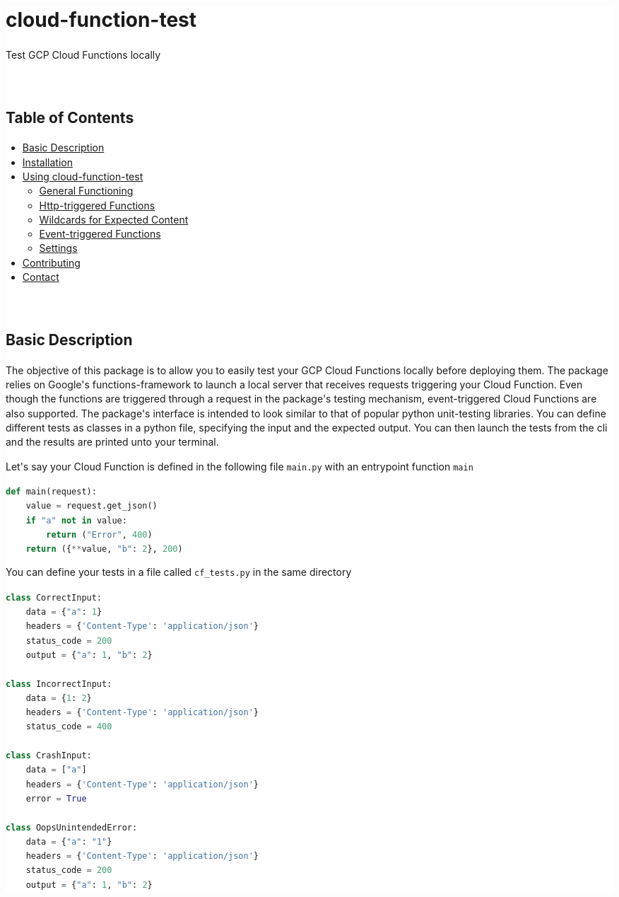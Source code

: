 # cloud-function-test

Test GCP Cloud Functions locally

<br>

## Table of Contents

* [Basic Description](#basic-description)
* [Installation](#installation)
* [Using cloud-function-test](#using-cloud-function-test)
    * [General Functioning](#general-functioning)
    * [Http-triggered Functions](#http-triggered-functions)
    * [Wildcards for Expected Content](#wildcards-for-expected-content)
    * [Event-triggered Functions](#event-triggered-functions)
    * [Settings](#settings)
* [Contributing](#contributing)
* [Contact](#contact)

<br>

## Basic Description <a name="basic-description"></a>

The objective of this package is to allow you to easily test your GCP Cloud Functions locally before deploying them. The package relies on Google's functions-framework to launch a local server that receives requests triggering your Cloud Function. Even though the functions are triggered through a request in the package's testing mechanism, event-triggered Cloud Functions are also supported.
The package's interface is intended to look similar to that of popular python unit-testing libraries. You can define different tests as classes in a python file, specifying the input and the expected output. You can then launch the tests from the cli and the results are printed unto your terminal.

Let's say your Cloud Function is defined in the following file `main.py` with an entrypoint function `main`
```python
def main(request):
    value = request.get_json()
    if "a" not in value:
        return ("Error", 400)
    return ({**value, "b": 2}, 200)
```

You can define your tests in a file called `cf_tests.py` in the same directory
```python
class CorrectInput:
    data = {"a": 1}
    headers = {'Content-Type': 'application/json'}
    status_code = 200
    output = {"a": 1, "b": 2}

class IncorrectInput:
    data = {1: 2}
    headers = {'Content-Type': 'application/json'}
    status_code = 400

class CrashInput:
    data = ["a"]
    headers = {'Content-Type': 'application/json'}
    error = True

class OopsUnintendedError:
    data = {"a": "1"}
    headers = {'Content-Type': 'application/json'}
    status_code = 200
    output = {"a": 1, "b": 2}
```